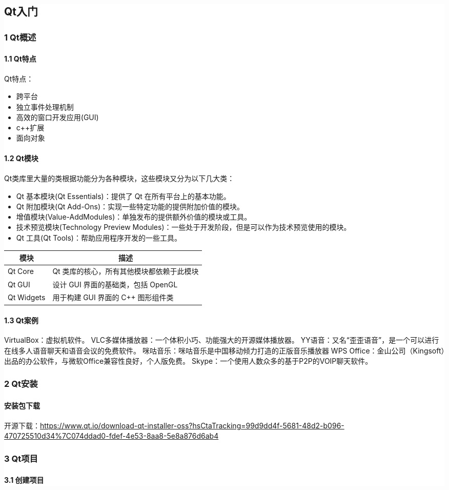 ## Qt入门
### 1 Qt概述
#### 1.1 Qt特点
Qt特点：
- 跨平台
- 独立事件处理机制
- 高效的窗口开发应用(GUI)
- c++扩展
- 面向对象

#### 1.2 Qt模块
Qt类库里大量的类根据功能分为各种模块，这些模块又分为以下几大类：
- Qt 基本模块(Qt Essentials)：提供了 Qt 在所有平台上的基本功能。
- Qt 附加模块(Qt Add-Ons)：实现一些特定功能的提供附加价值的模块。
- 增值模块(Value-AddModules)：单独发布的提供额外价值的模块或工具。
- 技术预览模块(Technology Preview Modules)：一些处于开发阶段，但是可以作为技术预览使用的模块。
- Qt 工具(Qt Tools)：帮助应用程序开发的一些工具。

| 模块 | 描述 |
| --- | --- |
| Qt Core | Qt 类库的核心，所有其他模块都依赖于此模块 |
| Qt GUI | 设计 GUI 界面的基础类，包括 OpenGL |
| Qt Widgets | 用于构建 GUI 界面的 C++ 图形组件类 |

#### 1.3 Qt案例
VirtualBox：虚拟机软件。
VLC多媒体播放器：一个体积小巧、功能强大的开源媒体播放器。
YY语音：又名“歪歪语音”，是一个可以进行在线多人语音聊天和语音会议的免费软件。
咪咕音乐：咪咕音乐是中国移动倾力打造的正版音乐播放器
WPS Office：金山公司（Kingsoft）出品的办公软件，与微软Office兼容性良好，个人版免费。
Skype：一个使用人数众多的基于P2P的VOIP聊天软件。

### 2 Qt安装
#### 安装包下载
开源下载：https://www.qt.io/download-qt-installer-oss?hsCtaTracking=99d9dd4f-5681-48d2-b096-470725510d34%7C074ddad0-fdef-4e53-8aa8-5e8a876d6ab4

### 3 Qt项目
#### 3.1 创建项目